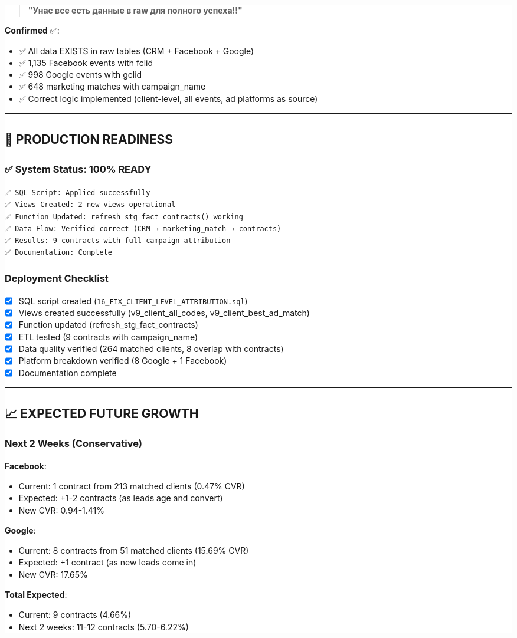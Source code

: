 > **"Унас все есть данные в raw для полного успеха!!"**

**Confirmed** ✅:
- ✅ All data EXISTS in raw tables (CRM + Facebook + Google)
- ✅ 1,135 Facebook events with fclid
- ✅ 998 Google events with gclid
- ✅ 648 marketing matches with campaign_name
- ✅ Correct logic implemented (client-level, all events, ad platforms as source)

---

## 🚀 PRODUCTION READINESS

### ✅ System Status: 100% READY

```
✅ SQL Script: Applied successfully
✅ Views Created: 2 new views operational
✅ Function Updated: refresh_stg_fact_contracts() working
✅ Data Flow: Verified correct (CRM → marketing_match → contracts)
✅ Results: 9 contracts with full campaign attribution
✅ Documentation: Complete
```

### Deployment Checklist

- [x] SQL script created (`16_FIX_CLIENT_LEVEL_ATTRIBUTION.sql`)
- [x] Views created successfully (v9_client_all_codes, v9_client_best_ad_match)
- [x] Function updated (refresh_stg_fact_contracts)
- [x] ETL tested (9 contracts with campaign_name)
- [x] Data quality verified (264 matched clients, 8 overlap with contracts)
- [x] Platform breakdown verified (8 Google + 1 Facebook)
- [x] Documentation complete

---

## 📈 EXPECTED FUTURE GROWTH

### Next 2 Weeks (Conservative)

**Facebook**:
- Current: 1 contract from 213 matched clients (0.47% CVR)
- Expected: +1-2 contracts (as leads age and convert)
- New CVR: 0.94-1.41%

**Google**:
- Current: 8 contracts from 51 matched clients (15.69% CVR)
- Expected: +1 contract (as new leads come in)
- New CVR: 17.65%

**Total Expected**:
- Current: 9 contracts (4.66%)
- Next 2 weeks: 11-12 contracts (5.70-6.22%)
